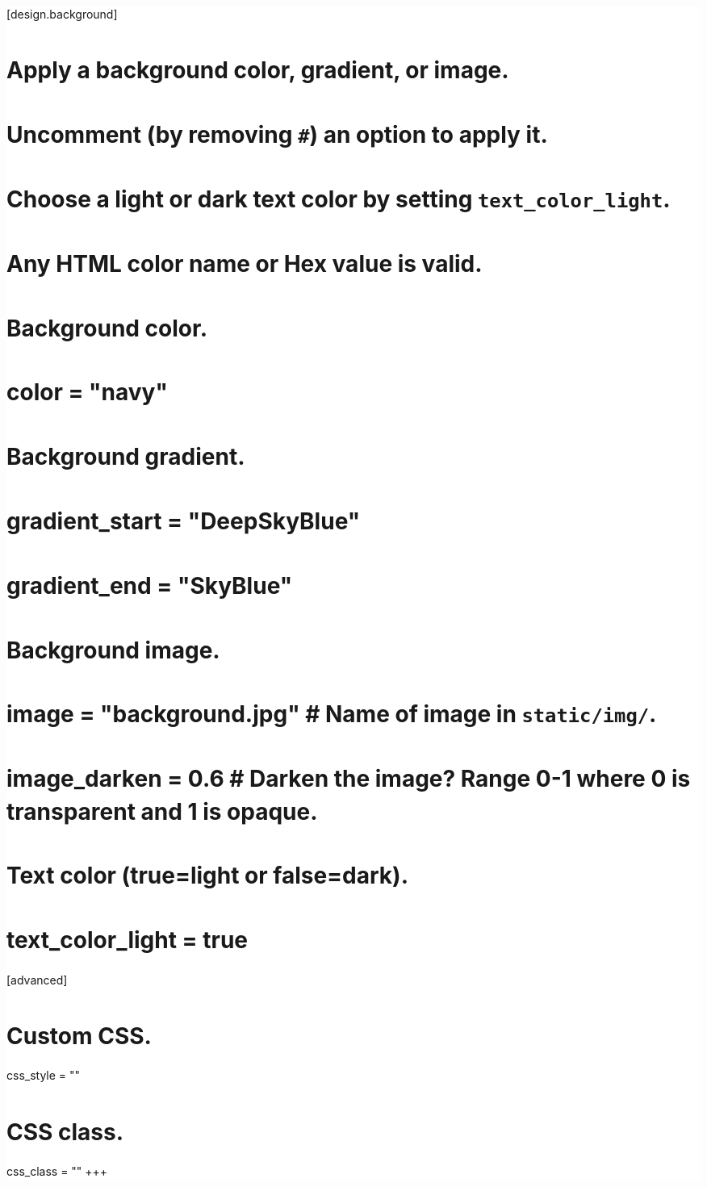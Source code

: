 [design.background]
  # Apply a background color, gradient, or image.
  #   Uncomment (by removing `#`) an option to apply it.
  #   Choose a light or dark text color by setting `text_color_light`.
  #   Any HTML color name or Hex value is valid.

  # Background color.
  # color = "navy"
  
  # Background gradient.
  # gradient_start = "DeepSkyBlue"
  # gradient_end = "SkyBlue"
  
  # Background image.
  # image = "background.jpg"  # Name of image in `static/img/`.
  # image_darken = 0.6  # Darken the image? Range 0-1 where 0 is transparent and 1 is opaque.

  # Text color (true=light or false=dark).
  # text_color_light = true  
  
[advanced]
 # Custom CSS. 
 css_style = ""
 
 # CSS class.
 css_class = ""
+++
